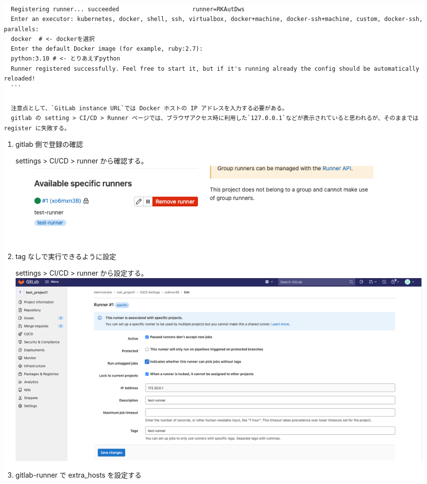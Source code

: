       Registering runner... succeeded                     runner=RKAutDws
      Enter an executor: kubernetes, docker, shell, ssh, virtualbox, docker+machine, docker-ssh+machine, custom, docker-ssh, parallels:
      docker  # <- dockerを選択
      Enter the default Docker image (for example, ruby:2.7):
      python:3.10 # <- とりあえずpython
      Runner registered successfully. Feel free to start it, but if it's running already the config should be automatically reloaded!
      ```

      注意点として、`GitLab instance URL`では Docker ホストの IP アドレスを入力する必要がある。
      gitlab の setting > CI/CD > Runner ページでは、ブラウザアクセス時に利用した`127.0.0.1`などが表示されていると思われるが、そのままでは register に失敗する。

1. gitlab 側で登録の確認

   settings > CI/CD > runner から確認する。
   ![picture 10](images/gitlab-settings-runner2.png)

1. tag なしで実行できるように設定

   settings > CI/CD > runner から設定する。
   ![picture 11](images/gitlab-settings-runner3.png)

1. gitlab-runner で extra_hosts を設定する

